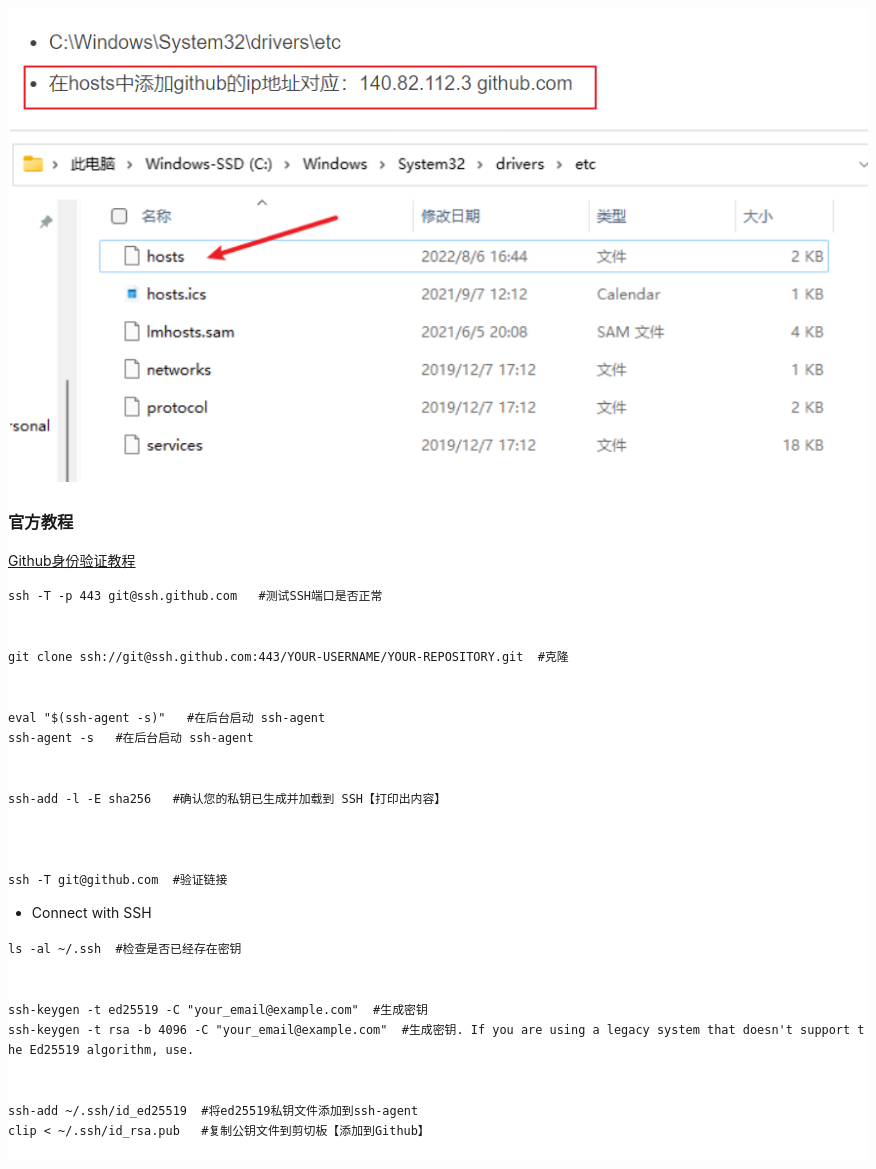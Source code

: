 

![配置host](TyporaImg/Github/image-20221113175741383.png)

### 官方教程

[Github身份验证教程](https://docs.github.com/cn/authentication/connecting-to-github-with-ssh/generating-a-new-ssh-key-and-adding-it-to-the-ssh-agent)

```shell
ssh -T -p 443 git@ssh.github.com   #测试SSH端口是否正常


git clone ssh://git@ssh.github.com:443/YOUR-USERNAME/YOUR-REPOSITORY.git  #克隆


eval "$(ssh-agent -s)"   #在后台启动 ssh-agent
ssh-agent -s   #在后台启动 ssh-agent


ssh-add -l -E sha256   #确认您的私钥已生成并加载到 SSH【打印出内容】



ssh -T git@github.com  #验证链接
```

- Connect with SSH

```shell
ls -al ~/.ssh  #检查是否已经存在密钥


ssh-keygen -t ed25519 -C "your_email@example.com"  #生成密钥
ssh-keygen -t rsa -b 4096 -C "your_email@example.com"  #生成密钥. If you are using a legacy system that doesn't support the Ed25519 algorithm, use.


ssh-add ~/.ssh/id_ed25519  #将ed25519私钥文件添加到ssh-agent
clip < ~/.ssh/id_rsa.pub   #复制公钥文件到剪切板【添加到Github】


```